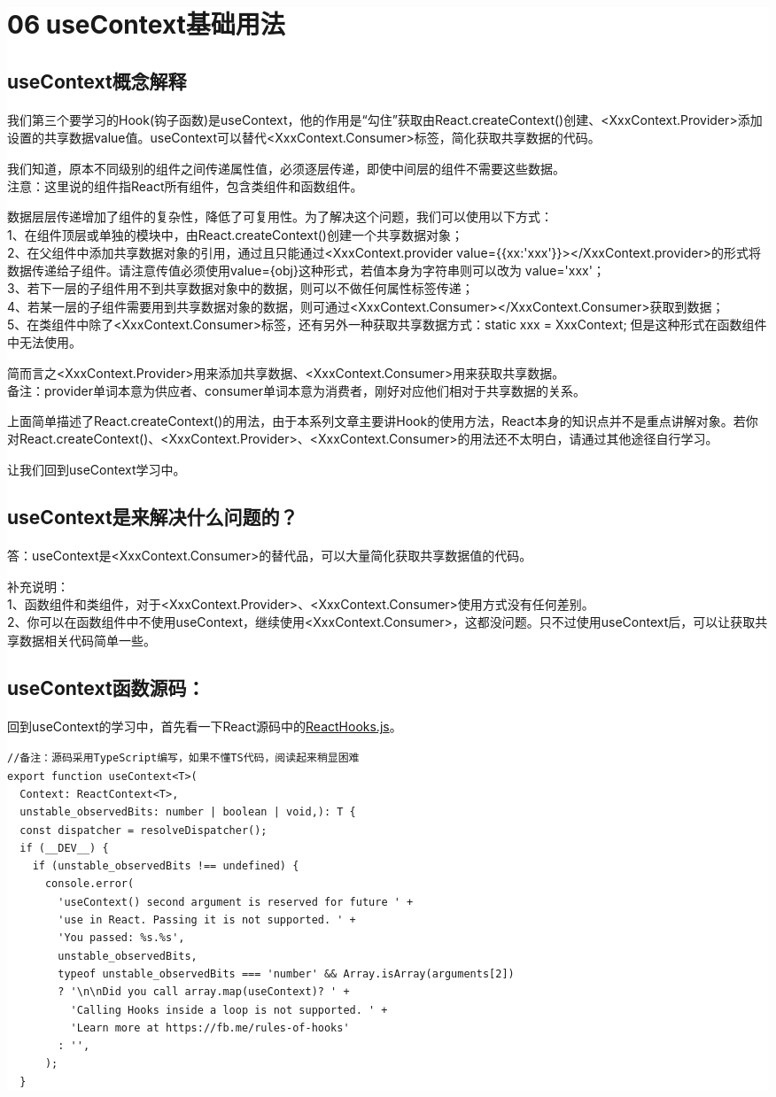 # 06 useContext基础用法

## useContext概念解释
我们第三个要学习的Hook(钩子函数)是useContext，他的作用是“勾住”获取由React.createContext()创建、<XxxContext.Provider>添加设置的共享数据value值。useContext可以替代<XxxContext.Consumer>标签，简化获取共享数据的代码。  

我们知道，原本不同级别的组件之间传递属性值，必须逐层传递，即使中间层的组件不需要这些数据。  
注意：这里说的组件指React所有组件，包含类组件和函数组件。  

数据层层传递增加了组件的复杂性，降低了可复用性。为了解决这个问题，我们可以使用以下方式：  
1、在组件顶层或单独的模块中，由React.createContext()创建一个共享数据对象；  
2、在父组件中添加共享数据对象的引用，通过且只能通过<XxxContext.provider value={{xx:'xxx'}}></XxxContext.provider>的形式将数据传递给子组件。请注意传值必须使用value={obj}这种形式，若值本身为字符串则可以改为 value='xxx'；  
3、若下一层的子组件用不到共享数据对象中的数据，则可以不做任何属性标签传递；  
4、若某一层的子组件需要用到共享数据对象的数据，则可通过<XxxContext.Consumer></XxxContext.Consumer>获取到数据；  
5、在类组件中除了<XxxContext.Consumer>标签，还有另外一种获取共享数据方式：static xxx = XxxContext; 但是这种形式在函数组件中无法使用。  

简而言之<XxxContext.Provider>用来添加共享数据、<XxxContext.Consumer>用来获取共享数据。  
备注：provider单词本意为供应者、consumer单词本意为消费者，刚好对应他们相对于共享数据的关系。  

上面简单描述了React.createContext()的用法，由于本系列文章主要讲Hook的使用方法，React本身的知识点并不是重点讲解对象。若你对React.createContext()、<XxxContext.Provider>、<XxxContext.Consumer>的用法还不太明白，请通过其他途径自行学习。  

让我们回到useContext学习中。


## useContext是来解决什么问题的？
答：useContext是<XxxContext.Consumer>的替代品，可以大量简化获取共享数据值的代码。

补充说明：  
1、函数组件和类组件，对于<XxxContext.Provider>、<XxxContext.Consumer>使用方式没有任何差别。  
2、你可以在函数组件中不使用useContext，继续使用<XxxContext.Consumer>，这都没问题。只不过使用useContext后，可以让获取共享数据相关代码简单一些。  


## useContext函数源码：  
回到useContext的学习中，首先看一下React源码中的[ReactHooks.js](https://github.com/facebook/react/blob/master/packages/react/src/ReactHooks.js)。  

    //备注：源码采用TypeScript编写，如果不懂TS代码，阅读起来稍显困难
    export function useContext<T>(
      Context: ReactContext<T>,
      unstable_observedBits: number | boolean | void,): T {
      const dispatcher = resolveDispatcher();
      if (__DEV__) {
        if (unstable_observedBits !== undefined) {
          console.error(
            'useContext() second argument is reserved for future ' +
            'use in React. Passing it is not supported. ' +
            'You passed: %s.%s',
            unstable_observedBits,
            typeof unstable_observedBits === 'number' && Array.isArray(arguments[2])
            ? '\n\nDid you call array.map(useContext)? ' +
              'Calling Hooks inside a loop is not supported. ' +
              'Learn more at https://fb.me/rules-of-hooks'
            : '',
          );
      }
